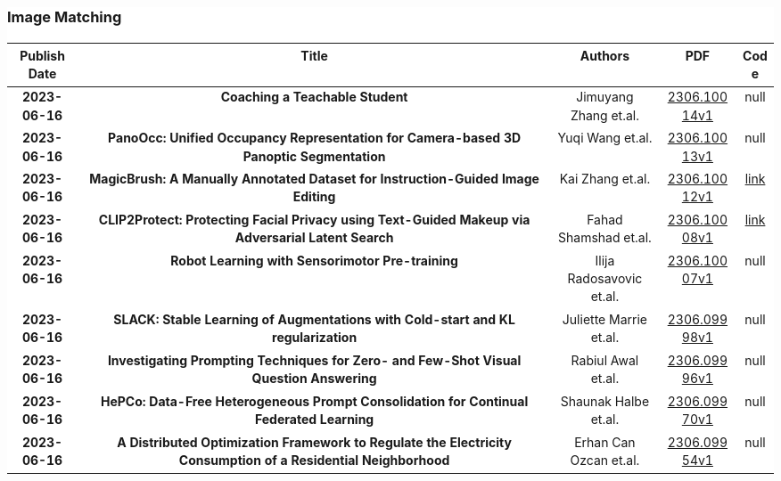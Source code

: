 ### Image Matching
|Publish Date|Title|Authors|PDF|Code|
| :---: | :---: | :---: | :---: | :---: |
|**2023-06-16**|**Coaching a Teachable Student**|Jimuyang Zhang et.al.|[2306.10014v1](http://arxiv.org/abs/2306.10014v1)|null|
|**2023-06-16**|**PanoOcc: Unified Occupancy Representation for Camera-based 3D Panoptic Segmentation**|Yuqi Wang et.al.|[2306.10013v1](http://arxiv.org/abs/2306.10013v1)|null|
|**2023-06-16**|**MagicBrush: A Manually Annotated Dataset for Instruction-Guided Image Editing**|Kai Zhang et.al.|[2306.10012v1](http://arxiv.org/abs/2306.10012v1)|[link](https://github.com/osu-nlp-group/magicbrush)|
|**2023-06-16**|**CLIP2Protect: Protecting Facial Privacy using Text-Guided Makeup via Adversarial Latent Search**|Fahad Shamshad et.al.|[2306.10008v1](http://arxiv.org/abs/2306.10008v1)|[link](https://github.com/fahadshamshad/clip2protect)|
|**2023-06-16**|**Robot Learning with Sensorimotor Pre-training**|Ilija Radosavovic et.al.|[2306.10007v1](http://arxiv.org/abs/2306.10007v1)|null|
|**2023-06-16**|**SLACK: Stable Learning of Augmentations with Cold-start and KL regularization**|Juliette Marrie et.al.|[2306.09998v1](http://arxiv.org/abs/2306.09998v1)|null|
|**2023-06-16**|**Investigating Prompting Techniques for Zero- and Few-Shot Visual Question Answering**|Rabiul Awal et.al.|[2306.09996v1](http://arxiv.org/abs/2306.09996v1)|null|
|**2023-06-16**|**HePCo: Data-Free Heterogeneous Prompt Consolidation for Continual Federated Learning**|Shaunak Halbe et.al.|[2306.09970v1](http://arxiv.org/abs/2306.09970v1)|null|
|**2023-06-16**|**A Distributed Optimization Framework to Regulate the Electricity Consumption of a Residential Neighborhood**|Erhan Can Ozcan et.al.|[2306.09954v1](http://arxiv.org/abs/2306.09954v1)|null|
